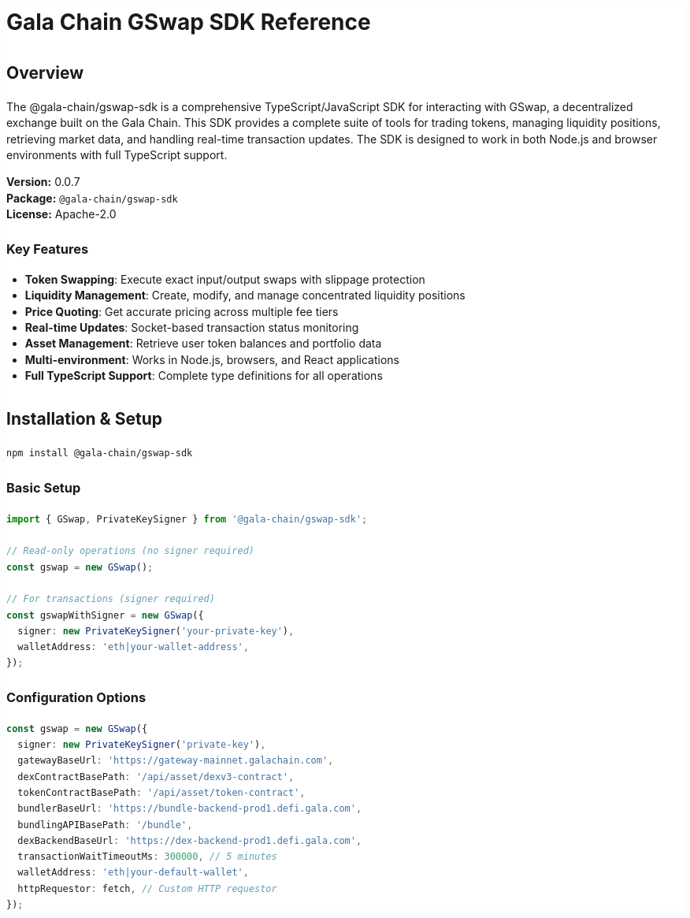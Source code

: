 # Gala Chain GSwap SDK Reference

## Overview

The @gala-chain/gswap-sdk is a comprehensive TypeScript/JavaScript SDK for
interacting with GSwap, a decentralized exchange built on the Gala Chain. This
SDK provides a complete suite of tools for trading tokens, managing liquidity
positions, retrieving market data, and handling real-time transaction updates.
The SDK is designed to work in both Node.js and browser environments with full
TypeScript support.

**Version:** 0.0.7  
**Package:** `@gala-chain/gswap-sdk`  
**License:** Apache-2.0

### Key Features

- **Token Swapping**: Execute exact input/output swaps with slippage protection
- **Liquidity Management**: Create, modify, and manage concentrated liquidity
  positions
- **Price Quoting**: Get accurate pricing across multiple fee tiers
- **Real-time Updates**: Socket-based transaction status monitoring
- **Asset Management**: Retrieve user token balances and portfolio data
- **Multi-environment**: Works in Node.js, browsers, and React applications
- **Full TypeScript Support**: Complete type definitions for all operations

## Installation & Setup

```bash
npm install @gala-chain/gswap-sdk
```

### Basic Setup

```typescript
import { GSwap, PrivateKeySigner } from '@gala-chain/gswap-sdk';

// Read-only operations (no signer required)
const gswap = new GSwap();

// For transactions (signer required)
const gswapWithSigner = new GSwap({
  signer: new PrivateKeySigner('your-private-key'),
  walletAddress: 'eth|your-wallet-address',
});
```

### Configuration Options

```typescript
const gswap = new GSwap({
  signer: new PrivateKeySigner('private-key'),
  gatewayBaseUrl: 'https://gateway-mainnet.galachain.com',
  dexContractBasePath: '/api/asset/dexv3-contract',
  tokenContractBasePath: '/api/asset/token-contract',
  bundlerBaseUrl: 'https://bundle-backend-prod1.defi.gala.com',
  bundlingAPIBasePath: '/bundle',
  dexBackendBaseUrl: 'https://dex-backend-prod1.defi.gala.com',
  transactionWaitTimeoutMs: 300000, // 5 minutes
  walletAddress: 'eth|your-default-wallet',
  httpRequestor: fetch, // Custom HTTP requestor
});
```
